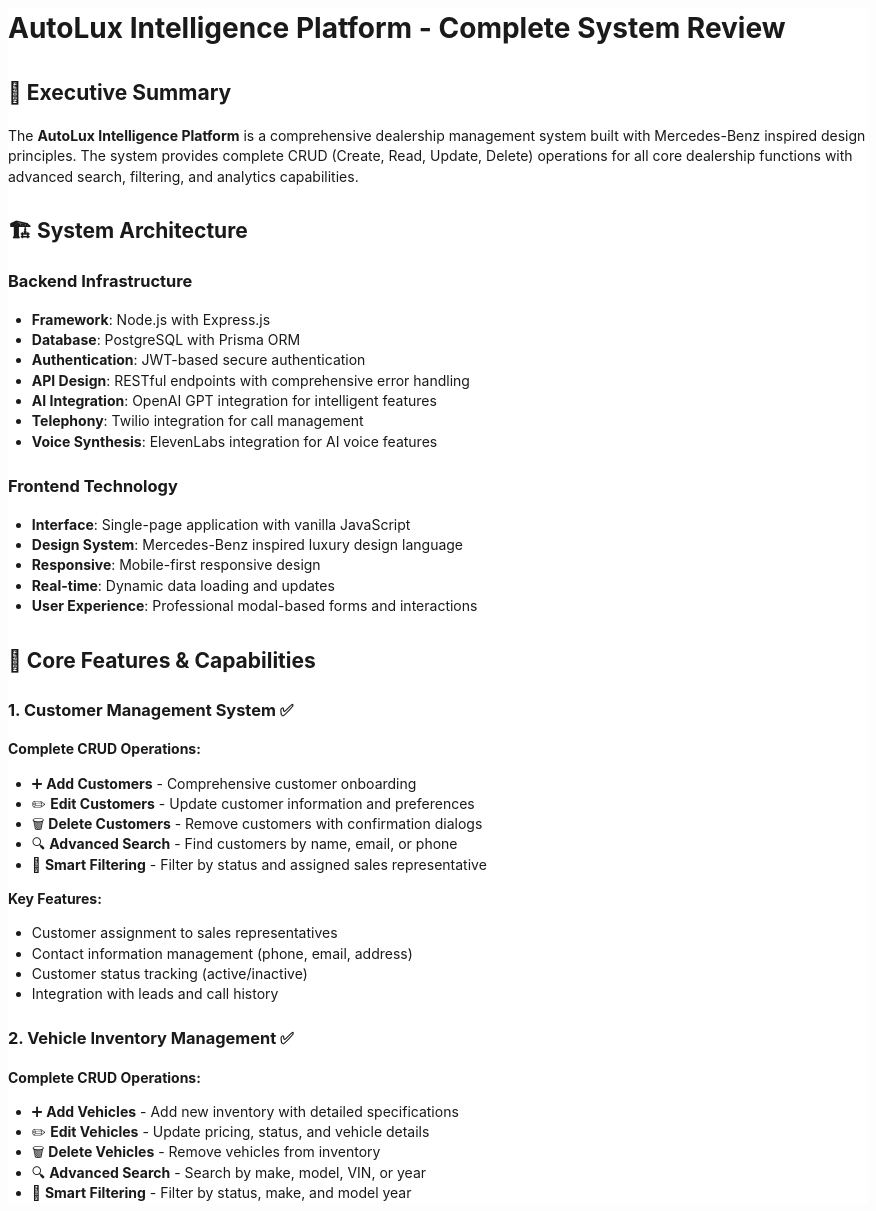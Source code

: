 # AutoLux Intelligence Platform - Complete System Review

## 🎯 Executive Summary

The **AutoLux Intelligence Platform** is a comprehensive dealership management system built with Mercedes-Benz inspired design principles. The system provides complete CRUD (Create, Read, Update, Delete) operations for all core dealership functions with advanced search, filtering, and analytics capabilities.

## 🏗️ System Architecture

### Backend Infrastructure
- **Framework**: Node.js with Express.js
- **Database**: PostgreSQL with Prisma ORM
- **Authentication**: JWT-based secure authentication
- **API Design**: RESTful endpoints with comprehensive error handling
- **AI Integration**: OpenAI GPT integration for intelligent features
- **Telephony**: Twilio integration for call management
- **Voice Synthesis**: ElevenLabs integration for AI voice features

### Frontend Technology
- **Interface**: Single-page application with vanilla JavaScript
- **Design System**: Mercedes-Benz inspired luxury design language
- **Responsive**: Mobile-first responsive design
- **Real-time**: Dynamic data loading and updates
- **User Experience**: Professional modal-based forms and interactions

## 🚀 Core Features & Capabilities

### 1. Customer Management System ✅
**Complete CRUD Operations:**
- ➕ **Add Customers** - Comprehensive customer onboarding
- ✏️ **Edit Customers** - Update customer information and preferences
- 🗑️ **Delete Customers** - Remove customers with confirmation dialogs
- 🔍 **Advanced Search** - Find customers by name, email, or phone
- 🎯 **Smart Filtering** - Filter by status and assigned sales representative

**Key Features:**
- Customer assignment to sales representatives
- Contact information management (phone, email, address)
- Customer status tracking (active/inactive)
- Integration with leads and call history

### 2. Vehicle Inventory Management ✅
**Complete CRUD Operations:**
- ➕ **Add Vehicles** - Add new inventory with detailed specifications
- ✏️ **Edit Vehicles** - Update pricing, status, and vehicle details
- 🗑️ **Delete Vehicles** - Remove vehicles from inventory
- 🔍 **Advanced Search** - Search by make, model, VIN, or year
- 🎯 **Smart Filtering** - Filter by status, make, and model year
